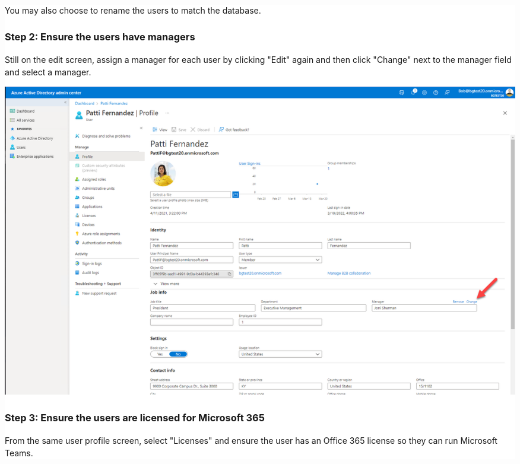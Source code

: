You may also choose to rename the users to match the database.

### Step 2: Ensure the users have managers

Still on the edit screen, assign a manager for each user by clicking "Edit" again and then click "Change" next to the manager field and select a manager.

![Assign a manager](../../assets/01-033-EditUser3.png)
### Step 3: Ensure the users are licensed for Microsoft 365

From the same user profile screen, select "Licenses" and ensure the user has an Office 365 license so they can run Microsoft Teams.

